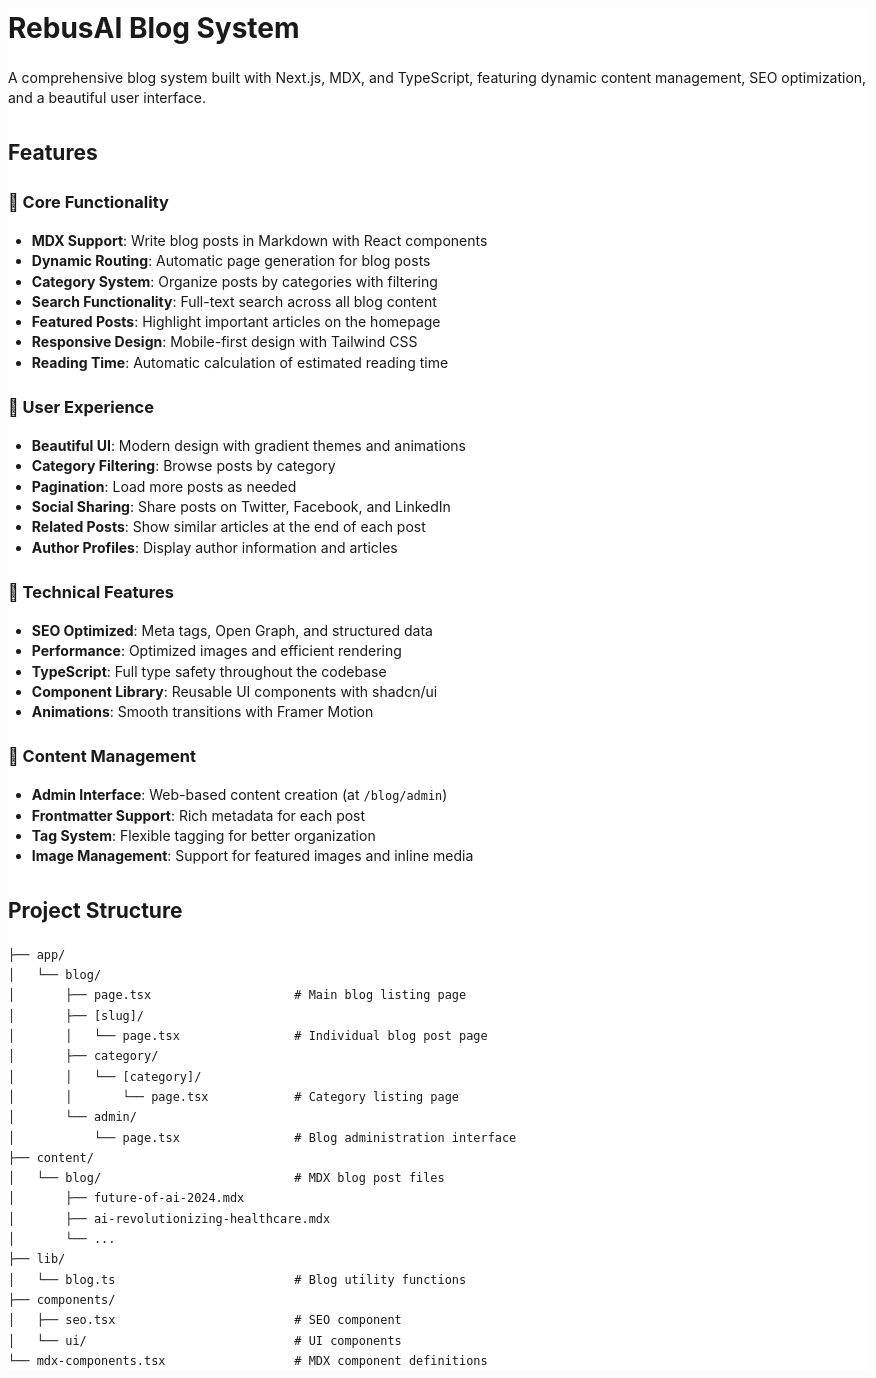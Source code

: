 # RebusAI Blog System

A comprehensive blog system built with Next.js, MDX, and TypeScript, featuring dynamic content management, SEO optimization, and a beautiful user interface.

## Features

### 🚀 Core Functionality
- **MDX Support**: Write blog posts in Markdown with React components
- **Dynamic Routing**: Automatic page generation for blog posts
- **Category System**: Organize posts by categories with filtering
- **Search Functionality**: Full-text search across all blog content
- **Featured Posts**: Highlight important articles on the homepage
- **Responsive Design**: Mobile-first design with Tailwind CSS
- **Reading Time**: Automatic calculation of estimated reading time

### 🎨 User Experience
- **Beautiful UI**: Modern design with gradient themes and animations
- **Category Filtering**: Browse posts by category
- **Pagination**: Load more posts as needed
- **Social Sharing**: Share posts on Twitter, Facebook, and LinkedIn
- **Related Posts**: Show similar articles at the end of each post
- **Author Profiles**: Display author information and articles

### 🔧 Technical Features
- **SEO Optimized**: Meta tags, Open Graph, and structured data
- **Performance**: Optimized images and efficient rendering
- **TypeScript**: Full type safety throughout the codebase
- **Component Library**: Reusable UI components with shadcn/ui
- **Animations**: Smooth transitions with Framer Motion

### 📝 Content Management
- **Admin Interface**: Web-based content creation (at `/blog/admin`)
- **Frontmatter Support**: Rich metadata for each post
- **Tag System**: Flexible tagging for better organization
- **Image Management**: Support for featured images and inline media

## Project Structure

```
├── app/
│   └── blog/
│       ├── page.tsx                    # Main blog listing page
│       ├── [slug]/
│       │   └── page.tsx                # Individual blog post page
│       ├── category/
│       │   └── [category]/
│       │       └── page.tsx            # Category listing page
│       └── admin/
│           └── page.tsx                # Blog administration interface
├── content/
│   └── blog/                           # MDX blog post files
│       ├── future-of-ai-2024.mdx
│       ├── ai-revolutionizing-healthcare.mdx
│       └── ...
├── lib/
│   └── blog.ts                         # Blog utility functions
├── components/
│   ├── seo.tsx                         # SEO component
│   └── ui/                             # UI components
└── mdx-components.tsx                  # MDX component definitions
```